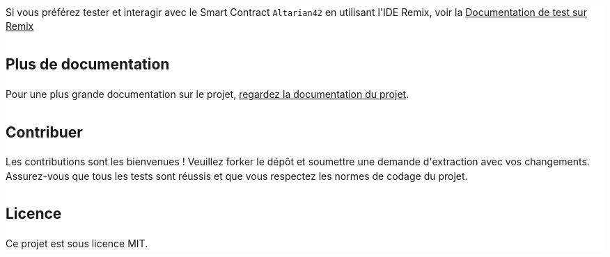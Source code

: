 Si vous préférez tester et interagir avec le Smart Contract `Altarian42` en utilisant l'IDE Remix, voir la [Documentation de test sur Remix](/documentation/fr/Remix.md)

## Plus de documentation

Pour une plus grande documentation sur le projet, [regardez la documentation du projet](/documentation/fr/Altarian42.md).

## Contribuer

Les contributions sont les bienvenues ! Veuillez forker le dépôt et soumettre une demande d'extraction avec vos changements. Assurez-vous que tous les tests sont réussis et que vous respectez les normes de codage du projet.

## Licence

Ce projet est sous licence MIT.